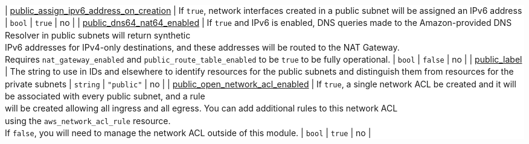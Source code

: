 | <a name="input_public_assign_ipv6_address_on_creation"></a> [public_assign_ipv6_address_on_creation](#input_public_assign_ipv6_address_on_creation)       | If `true`, network interfaces created in a public subnet will be assigned an IPv6 address                                                                                                                                                                                                                                                                                                                                                                                                                                                                                                                                                                                                                                     | `bool`                                                                                | `true`                                                                                                                                                                                                                                                                                                                                                                                                                                                            |    no    |
| <a name="input_public_dns64_nat64_enabled"></a> [public_dns64_nat64_enabled](#input_public_dns64_nat64_enabled)                                           | If `true` and IPv6 is enabled, DNS queries made to the Amazon-provided DNS Resolver in public subnets will return synthetic<br>IPv6 addresses for IPv4-only destinations, and these addresses will be routed to the NAT Gateway.<br>Requires `nat_gateway_enabled` and `public_route_table_enabled` to be `true` to be fully operational.                                                                                                                                                                                                                                                                                                                                                                                     | `bool`                                                                                | `false`                                                                                                                                                                                                                                                                                                                                                                                                                                                           |    no    |
| <a name="input_public_label"></a> [public_label](#input_public_label)                                                                                     | The string to use in IDs and elsewhere to identify resources for the public subnets and distinguish them from resources for the private subnets                                                                                                                                                                                                                                                                                                                                                                                                                                                                                                                                                                               | `string`                                                                              | `"public"`                                                                                                                                                                                                                                                                                                                                                                                                                                                        |    no    |
| <a name="input_public_open_network_acl_enabled"></a> [public_open_network_acl_enabled](#input_public_open_network_acl_enabled)                            | If `true`, a single network ACL be created and it will be associated with every public subnet, and a rule<br>will be created allowing all ingress and all egress. You can add additional rules to this network ACL<br>using the `aws_network_acl_rule` resource.<br>If `false`, you will need to manage the network ACL outside of this module.                                                                                                                                                                                                                                                                                                                                                                               | `bool`                                                                                | `true`                                                                                                                                                                                                                                                                                                                                                                                                                                                            |    no    |